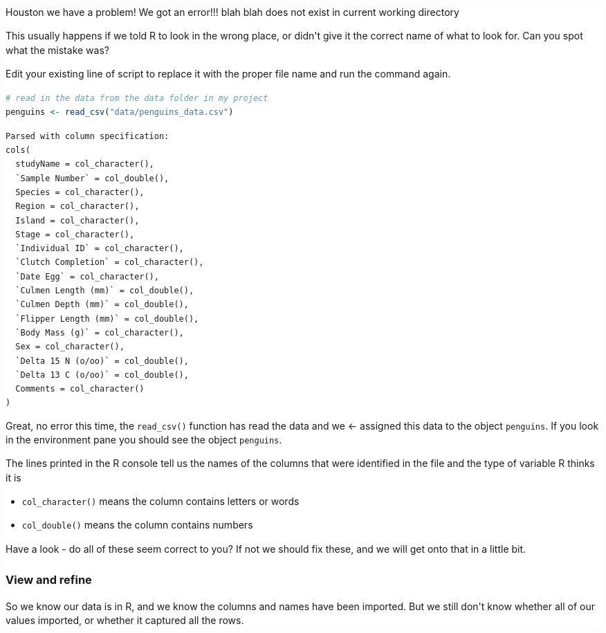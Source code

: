 Houston we have a problem! We got an error!!! blah blah does not exist in current working directory

This usually happens if we told R to look in the wrong place, or didn't give it the correct name of what to look for. Can you spot what the mistake was?

Edit your existing line of script to replace it with the proper file name and run the command again. 


```r
# read in the data from the data folder in my project
penguins <- read_csv("data/penguins_data.csv")
```

```
Parsed with column specification:
cols(
  studyName = col_character(),
  `Sample Number` = col_double(),
  Species = col_character(),
  Region = col_character(),
  Island = col_character(),
  Stage = col_character(),
  `Individual ID` = col_character(),
  `Clutch Completion` = col_character(),
  `Date Egg` = col_character(),
  `Culmen Length (mm)` = col_double(),
  `Culmen Depth (mm)` = col_double(),
  `Flipper Length (mm)` = col_double(),
  `Body Mass (g)` = col_character(),
  Sex = col_character(),
  `Delta 15 N (o/oo)` = col_double(),
  `Delta 13 C (o/oo)` = col_double(),
  Comments = col_character()
)
```

Great, no error this time, the `read_csv()` function has read the data and we <- assigned this data to the object `penguins`. If you look in the environment pane you should see the object `penguins`. 

The lines printed in the R console tell us the names of the columns that were identified in the file and the type of variable R thinks it is 

* `col_character()` means the column contains letters or words

* `col_double()` means the column contains numbers

<div class="question">
<p>Have a look - do all of these seem correct to you? If not we should fix these, and we will get onto that in a little bit.</p>
</div>

### View and refine

So we know our data is in R, and we know the columns and names have been imported. But we still don't know whether all of our values imported, or whether it captured all the rows. 
